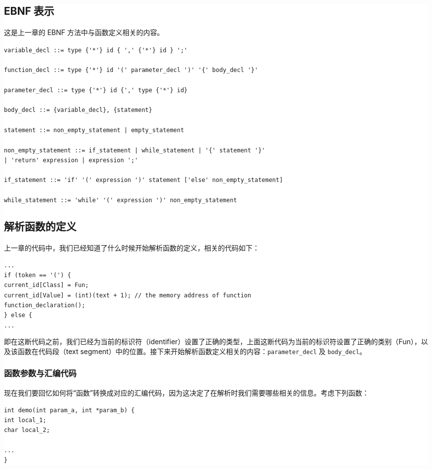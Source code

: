## EBNF 表示

这是上一章的 EBNF 方法中与函数定义相关的内容。

```
variable_decl ::= type {'*'} id { ',' {'*'} id } ';'

function_decl ::= type {'*'} id '(' parameter_decl ')' '{' body_decl '}'

parameter_decl ::= type {'*'} id {',' type {'*'} id}

body_decl ::= {variable_decl}, {statement}

statement ::= non_empty_statement | empty_statement

non_empty_statement ::= if_statement | while_statement | '{' statement '}'
| 'return' expression | expression ';'

if_statement ::= 'if' '(' expression ')' statement ['else' non_empty_statement]

while_statement ::= 'while' '(' expression ')' non_empty_statement

```



## 解析函数的定义

上一章的代码中，我们已经知道了什么时候开始解析函数的定义，相关的代码如下：

```
...
if (token == '(') {
current_id[Class] = Fun;
current_id[Value] = (int)(text + 1); // the memory address of function
function_declaration();
} else {
...

```

即在这断代码之前，我们已经为当前的标识符（identifier）设置了正确的类型，上面这断代码为当前的标识符设置了正确的类别（Fun），以及该函数在代码段（text segment）中的位置。接下来开始解析函数定义相关的内容：`parameter_decl` 及 `body_decl`。

### 函数参数与汇编代码

现在我们要回忆如何将“函数”转换成对应的汇编代码，因为这决定了在解析时我们需要哪些相关的信息。考虑下列函数：

```
int demo(int param_a, int *param_b) {
int local_1;
char local_2;

...
}

```
